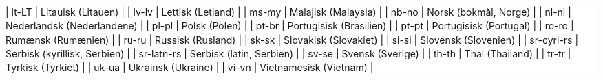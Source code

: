 | lt-LT      | Litauisk (Litauen)     | 
| lv-lv      | Lettisk (Letland)           | 
| ms-my      | Malajisk (Malaysia)           | 
| nb-no      | Norsk (bokmål, Norge)         | 
| nl-nl      | Nederlandsk (Nederlandene)        | 
| pl-pl      | Polsk (Polen)            | 
| pt-br      | Portugisisk (Brasilien)        | 
| pt-pt      | Portugisisk (Portugal)      | 
| ro-ro      | Rumænsk (Rumænien)         | 
| ru-ru      | Russisk (Rusland)           | 
| sk-sk      | Slovakisk (Slovakiet)          | 
| sl-si      | Slovensk (Slovenien)       | 
| sr-cyrl-rs | Serbisk (kyrillisk, Serbien) | 
| sr-latn-rs | Serbisk (latin, Serbien)    | 
| sv-se      | Svensk (Sverige)           | 
| th-th      | Thai (Thailand)            | 
| tr-tr      | Tyrkisk (Tyrkiet)           | 
| uk-ua      | Ukrainsk (Ukraine)        | 
| vi-vn      | Vietnamesisk (Vietnam)      |
